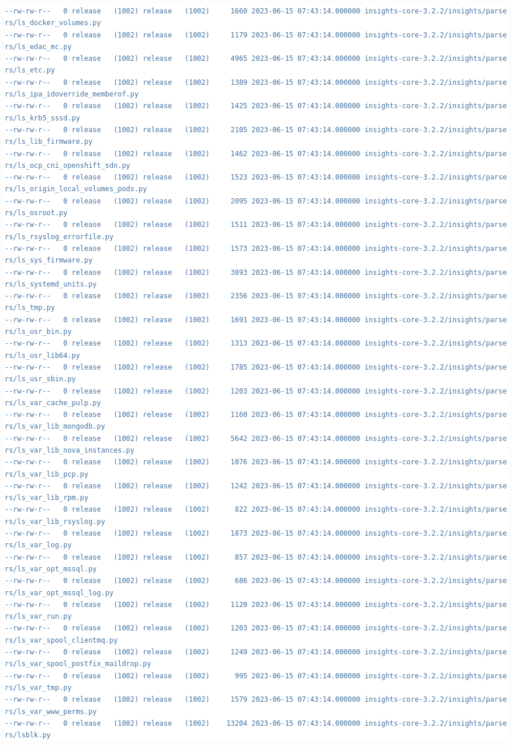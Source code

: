 ```diff
--rw-rw-r--   0 release   (1002) release   (1002)     1660 2023-06-15 07:43:14.000000 insights-core-3.2.2/insights/parsers/ls_docker_volumes.py
--rw-rw-r--   0 release   (1002) release   (1002)     1179 2023-06-15 07:43:14.000000 insights-core-3.2.2/insights/parsers/ls_edac_mc.py
--rw-rw-r--   0 release   (1002) release   (1002)     4965 2023-06-15 07:43:14.000000 insights-core-3.2.2/insights/parsers/ls_etc.py
--rw-rw-r--   0 release   (1002) release   (1002)     1389 2023-06-15 07:43:14.000000 insights-core-3.2.2/insights/parsers/ls_ipa_idoverride_memberof.py
--rw-rw-r--   0 release   (1002) release   (1002)     1425 2023-06-15 07:43:14.000000 insights-core-3.2.2/insights/parsers/ls_krb5_sssd.py
--rw-rw-r--   0 release   (1002) release   (1002)     2105 2023-06-15 07:43:14.000000 insights-core-3.2.2/insights/parsers/ls_lib_firmware.py
--rw-rw-r--   0 release   (1002) release   (1002)     1462 2023-06-15 07:43:14.000000 insights-core-3.2.2/insights/parsers/ls_ocp_cni_openshift_sdn.py
--rw-rw-r--   0 release   (1002) release   (1002)     1523 2023-06-15 07:43:14.000000 insights-core-3.2.2/insights/parsers/ls_origin_local_volumes_pods.py
--rw-rw-r--   0 release   (1002) release   (1002)     2095 2023-06-15 07:43:14.000000 insights-core-3.2.2/insights/parsers/ls_osroot.py
--rw-rw-r--   0 release   (1002) release   (1002)     1511 2023-06-15 07:43:14.000000 insights-core-3.2.2/insights/parsers/ls_rsyslog_errorfile.py
--rw-rw-r--   0 release   (1002) release   (1002)     1573 2023-06-15 07:43:14.000000 insights-core-3.2.2/insights/parsers/ls_sys_firmware.py
--rw-rw-r--   0 release   (1002) release   (1002)     3893 2023-06-15 07:43:14.000000 insights-core-3.2.2/insights/parsers/ls_systemd_units.py
--rw-rw-r--   0 release   (1002) release   (1002)     2356 2023-06-15 07:43:14.000000 insights-core-3.2.2/insights/parsers/ls_tmp.py
--rw-rw-r--   0 release   (1002) release   (1002)     1691 2023-06-15 07:43:14.000000 insights-core-3.2.2/insights/parsers/ls_usr_bin.py
--rw-rw-r--   0 release   (1002) release   (1002)     1313 2023-06-15 07:43:14.000000 insights-core-3.2.2/insights/parsers/ls_usr_lib64.py
--rw-rw-r--   0 release   (1002) release   (1002)     1785 2023-06-15 07:43:14.000000 insights-core-3.2.2/insights/parsers/ls_usr_sbin.py
--rw-rw-r--   0 release   (1002) release   (1002)     1203 2023-06-15 07:43:14.000000 insights-core-3.2.2/insights/parsers/ls_var_cache_pulp.py
--rw-rw-r--   0 release   (1002) release   (1002)     1160 2023-06-15 07:43:14.000000 insights-core-3.2.2/insights/parsers/ls_var_lib_mongodb.py
--rw-rw-r--   0 release   (1002) release   (1002)     5642 2023-06-15 07:43:14.000000 insights-core-3.2.2/insights/parsers/ls_var_lib_nova_instances.py
--rw-rw-r--   0 release   (1002) release   (1002)     1076 2023-06-15 07:43:14.000000 insights-core-3.2.2/insights/parsers/ls_var_lib_pcp.py
--rw-rw-r--   0 release   (1002) release   (1002)     1242 2023-06-15 07:43:14.000000 insights-core-3.2.2/insights/parsers/ls_var_lib_rpm.py
--rw-rw-r--   0 release   (1002) release   (1002)      822 2023-06-15 07:43:14.000000 insights-core-3.2.2/insights/parsers/ls_var_lib_rsyslog.py
--rw-rw-r--   0 release   (1002) release   (1002)     1873 2023-06-15 07:43:14.000000 insights-core-3.2.2/insights/parsers/ls_var_log.py
--rw-rw-r--   0 release   (1002) release   (1002)      857 2023-06-15 07:43:14.000000 insights-core-3.2.2/insights/parsers/ls_var_opt_mssql.py
--rw-rw-r--   0 release   (1002) release   (1002)      686 2023-06-15 07:43:14.000000 insights-core-3.2.2/insights/parsers/ls_var_opt_mssql_log.py
--rw-rw-r--   0 release   (1002) release   (1002)     1120 2023-06-15 07:43:14.000000 insights-core-3.2.2/insights/parsers/ls_var_run.py
--rw-rw-r--   0 release   (1002) release   (1002)     1203 2023-06-15 07:43:14.000000 insights-core-3.2.2/insights/parsers/ls_var_spool_clientmq.py
--rw-rw-r--   0 release   (1002) release   (1002)     1249 2023-06-15 07:43:14.000000 insights-core-3.2.2/insights/parsers/ls_var_spool_postfix_maildrop.py
--rw-rw-r--   0 release   (1002) release   (1002)      995 2023-06-15 07:43:14.000000 insights-core-3.2.2/insights/parsers/ls_var_tmp.py
--rw-rw-r--   0 release   (1002) release   (1002)     1579 2023-06-15 07:43:14.000000 insights-core-3.2.2/insights/parsers/ls_var_www_perms.py
--rw-rw-r--   0 release   (1002) release   (1002)    13204 2023-06-15 07:43:14.000000 insights-core-3.2.2/insights/parsers/lsblk.py
```